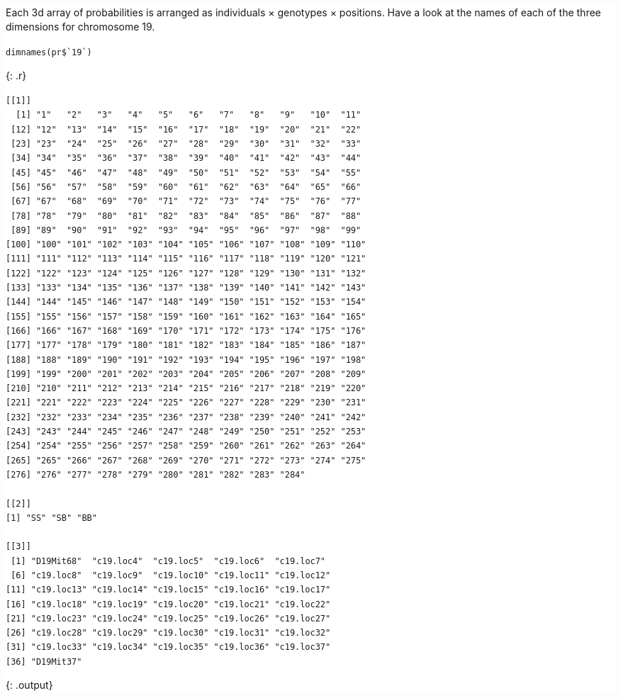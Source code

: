 Each 3d array of probabilities is arranged as individuals &times; genotypes &times; positions. Have a look at the names of each of the three dimensions for chromosome 19.


~~~
dimnames(pr$`19`)
~~~
{: .r}



~~~
[[1]]
  [1] "1"   "2"   "3"   "4"   "5"   "6"   "7"   "8"   "9"   "10"  "11" 
 [12] "12"  "13"  "14"  "15"  "16"  "17"  "18"  "19"  "20"  "21"  "22" 
 [23] "23"  "24"  "25"  "26"  "27"  "28"  "29"  "30"  "31"  "32"  "33" 
 [34] "34"  "35"  "36"  "37"  "38"  "39"  "40"  "41"  "42"  "43"  "44" 
 [45] "45"  "46"  "47"  "48"  "49"  "50"  "51"  "52"  "53"  "54"  "55" 
 [56] "56"  "57"  "58"  "59"  "60"  "61"  "62"  "63"  "64"  "65"  "66" 
 [67] "67"  "68"  "69"  "70"  "71"  "72"  "73"  "74"  "75"  "76"  "77" 
 [78] "78"  "79"  "80"  "81"  "82"  "83"  "84"  "85"  "86"  "87"  "88" 
 [89] "89"  "90"  "91"  "92"  "93"  "94"  "95"  "96"  "97"  "98"  "99" 
[100] "100" "101" "102" "103" "104" "105" "106" "107" "108" "109" "110"
[111] "111" "112" "113" "114" "115" "116" "117" "118" "119" "120" "121"
[122] "122" "123" "124" "125" "126" "127" "128" "129" "130" "131" "132"
[133] "133" "134" "135" "136" "137" "138" "139" "140" "141" "142" "143"
[144] "144" "145" "146" "147" "148" "149" "150" "151" "152" "153" "154"
[155] "155" "156" "157" "158" "159" "160" "161" "162" "163" "164" "165"
[166] "166" "167" "168" "169" "170" "171" "172" "173" "174" "175" "176"
[177] "177" "178" "179" "180" "181" "182" "183" "184" "185" "186" "187"
[188] "188" "189" "190" "191" "192" "193" "194" "195" "196" "197" "198"
[199] "199" "200" "201" "202" "203" "204" "205" "206" "207" "208" "209"
[210] "210" "211" "212" "213" "214" "215" "216" "217" "218" "219" "220"
[221] "221" "222" "223" "224" "225" "226" "227" "228" "229" "230" "231"
[232] "232" "233" "234" "235" "236" "237" "238" "239" "240" "241" "242"
[243] "243" "244" "245" "246" "247" "248" "249" "250" "251" "252" "253"
[254] "254" "255" "256" "257" "258" "259" "260" "261" "262" "263" "264"
[265] "265" "266" "267" "268" "269" "270" "271" "272" "273" "274" "275"
[276] "276" "277" "278" "279" "280" "281" "282" "283" "284"

[[2]]
[1] "SS" "SB" "BB"

[[3]]
 [1] "D19Mit68"  "c19.loc4"  "c19.loc5"  "c19.loc6"  "c19.loc7" 
 [6] "c19.loc8"  "c19.loc9"  "c19.loc10" "c19.loc11" "c19.loc12"
[11] "c19.loc13" "c19.loc14" "c19.loc15" "c19.loc16" "c19.loc17"
[16] "c19.loc18" "c19.loc19" "c19.loc20" "c19.loc21" "c19.loc22"
[21] "c19.loc23" "c19.loc24" "c19.loc25" "c19.loc26" "c19.loc27"
[26] "c19.loc28" "c19.loc29" "c19.loc30" "c19.loc31" "c19.loc32"
[31] "c19.loc33" "c19.loc34" "c19.loc35" "c19.loc36" "c19.loc37"
[36] "D19Mit37" 
~~~
{: .output}
